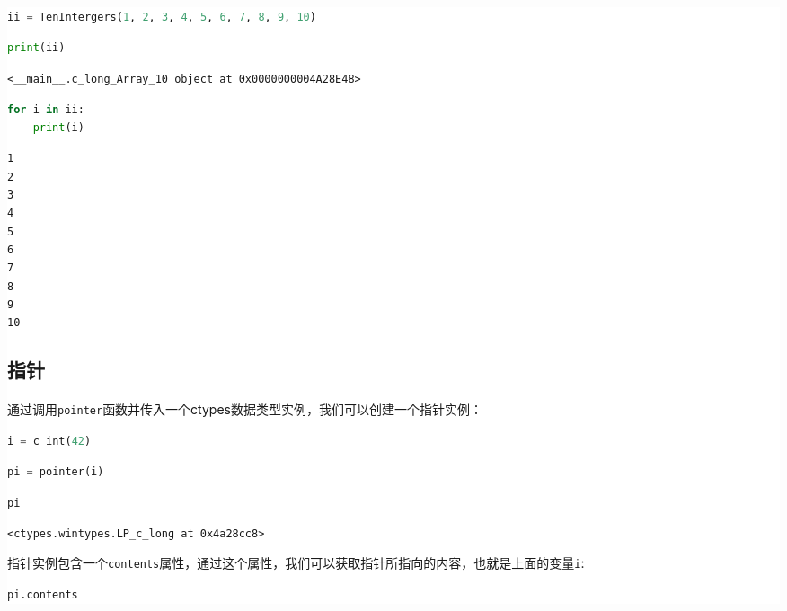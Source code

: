 ```python
ii = TenIntergers(1, 2, 3, 4, 5, 6, 7, 8, 9, 10)
```


```python
print(ii)
```

    <__main__.c_long_Array_10 object at 0x0000000004A28E48>
    


```python
for i in ii:
    print(i)
```

    1
    2
    3
    4
    5
    6
    7
    8
    9
    10
    

## 指针

通过调用`pointer`函数并传入一个ctypes数据类型实例，我们可以创建一个指针实例：


```python
i = c_int(42)
```


```python
pi = pointer(i)
```


```python
pi
```




    <ctypes.wintypes.LP_c_long at 0x4a28cc8>



指针实例包含一个`contents`属性，通过这个属性，我们可以获取指针所指向的内容，也就是上面的变量`i`:


```python
pi.contents
```


